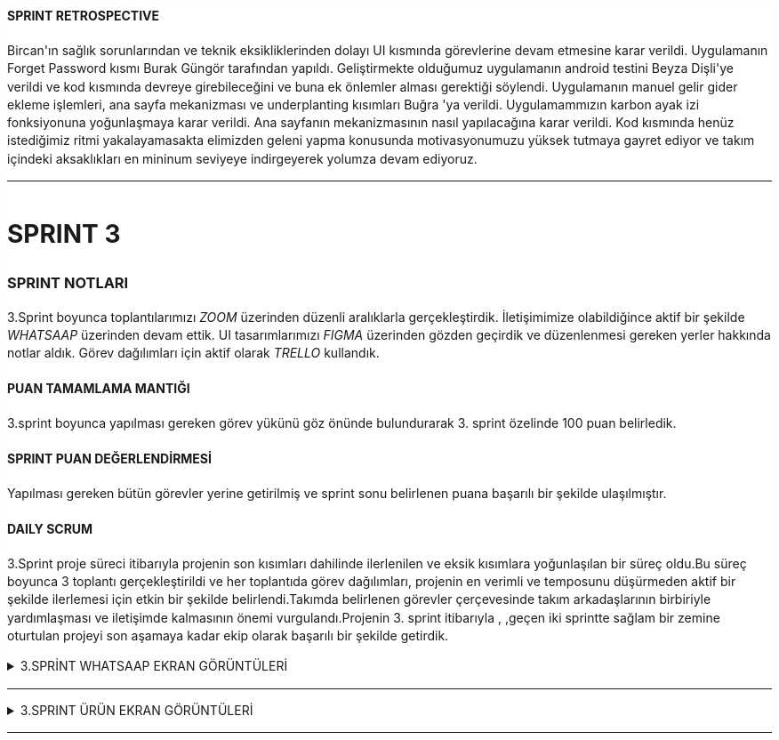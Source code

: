 #### SPRINT RETROSPECTIVE

Bircan'ın sağlık sorunlarından ve teknik eksikliklerinden dolayı UI kısmında görevlerine devam etmesine karar verildi.
Uygulamanın Forget Password kısmı Burak Güngör tarafından yapıldı.
Geliştirmekte olduğumuz uygulamanın android testini Beyza Dişli'ye verildi ve kod kısmında devreye girebileceğini ve buna ek önlemler alması gerektiği söylendi.
Uygulamanın manuel gelir gider ekleme işlemleri, ana sayfa mekanizması ve underplanting kısımları  Buğra 'ya verildi.
Uygulamammızın karbon ayak izi fonksiyonuna  yoğunlaşmaya karar verildi.
Ana sayfanın mekanizmasının nasıl yapılacağına karar verildi.
Kod kısmında henüz istediğimiz ritmi yakalayamasakta elimizden geleni yapma konusunda motivasyonumuzu yüksek tutmaya gayret ediyor ve takım içindeki aksaklıkları en mininum seviyeye indirgeyerek yolumza devam ediyoruz.

------

 # SPRINT 3 

### SPRINT NOTLARI 

3.Sprint boyunca toplantılarımızı *ZOOM* üzerinden düzenli aralıklarla gerçekleştirdik.
İletişimimize olabildiğince aktif bir şekilde *WHATSAAP* üzerinden devam ettik.
UI tasarımlarımızı *FIGMA* üzerinden gözden geçirdik ve düzenlenmesi gereken yerler hakkında notlar aldık.
Görev dağılımları için aktif olarak *TRELLO* kullandık.

#### PUAN TAMAMLAMA MANTIĞI

3.sprint boyunca yapılması gereken görev yükünü göz önünde bulundurarak 3. sprint özelinde 100 puan belirledik.

#### SPRINT PUAN DEĞERLENDİRMESİ

Yapılması gereken bütün görevler yerine getirilmiş ve sprint sonu belirlenen puana başarılı bir şekilde ulaşılmıştır.

#### DAILY SCRUM

 3.Sprint proje süreci itibarıyla projenin son kısımları dahilinde ilerlenilen ve eksik kısımlara yoğunlaşılan bir süreç oldu.Bu süreç boyunca 3 toplantı gerçekleştirildi ve her toplantıda görev dağılımları, projenin en verimli ve temposunu düşürmeden aktif bir şekilde ilerlemesi için etkin bir şekilde belirlendi.Takımda belirlenen görevler çerçevesinde takım arkadaşlarının birbiriyle yardımlaşması ve iletişimde kalmasının  önemi vurgulandı.Projenin 3. sprint itibarıyla , ,geçen iki sprintte  sağlam bir zemine oturtulan  projeyi son aşamaya kadar  ekip olarak başarılı bir şekilde getirdik.


 <details><summary> 3.SPRİNT WHATSAAP EKRAN GÖRÜNTÜLERİ </summary></details>

---
<details><summary> 3.SPRINT ÜRÜN EKRAN GÖRÜNTÜLERİ </summary></details>

---
